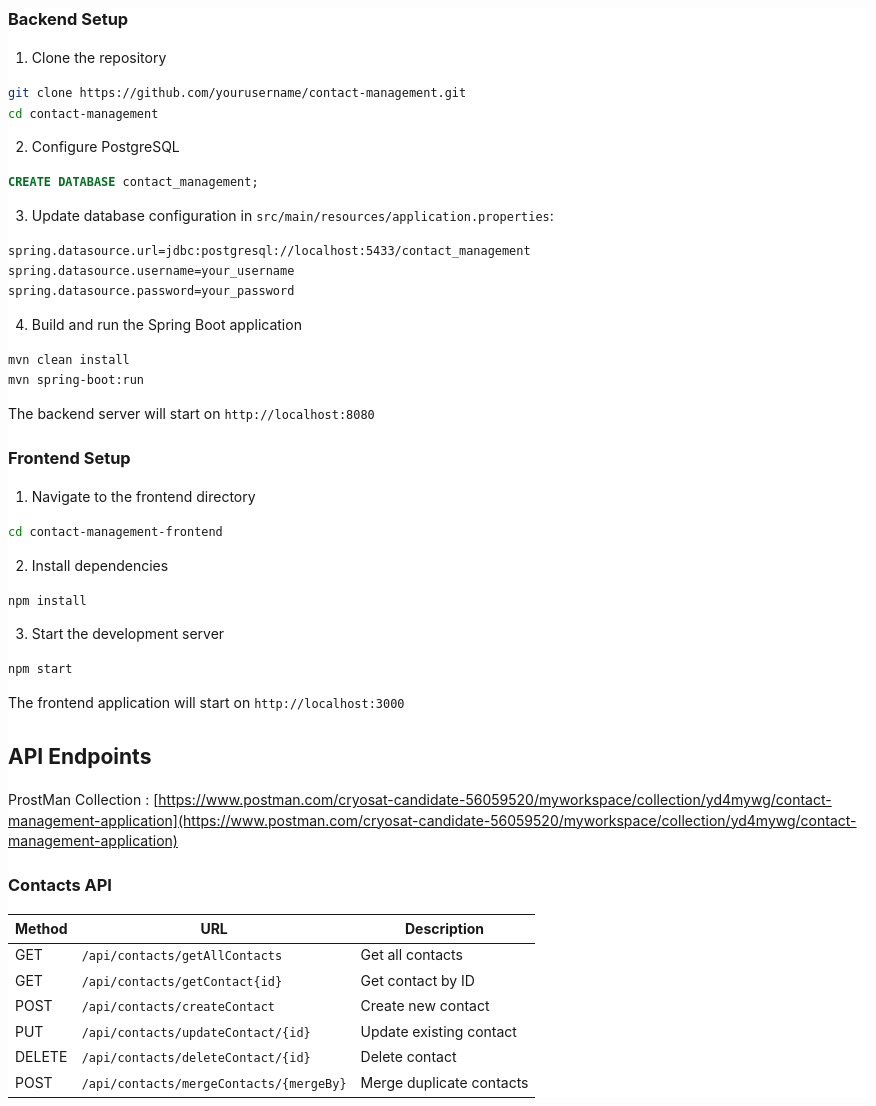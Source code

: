 ### Backend Setup

1. Clone the repository
```bash
git clone https://github.com/yourusername/contact-management.git
cd contact-management
```

2. Configure PostgreSQL
```sql
CREATE DATABASE contact_management;
```

3. Update database configuration in `src/main/resources/application.properties`:
```properties
spring.datasource.url=jdbc:postgresql://localhost:5433/contact_management
spring.datasource.username=your_username
spring.datasource.password=your_password
```

4. Build and run the Spring Boot application
```bash
mvn clean install
mvn spring-boot:run
```

The backend server will start on `http://localhost:8080`

### Frontend Setup

1. Navigate to the frontend directory
```bash
cd contact-management-frontend
```

2. Install dependencies
```bash
npm install
```

3. Start the development server
```bash
npm start
```

The frontend application will start on `http://localhost:3000`

## API Endpoints

ProstMan Collection : [https://www.postman.com/cryosat-candidate-56059520/myworkspace/collection/yd4mywg/contact-management-application](https://www.postman.com/cryosat-candidate-56059520/myworkspace/collection/yd4mywg/contact-management-application)

### Contacts API
| Method | URL | Description |
|--------|-----|-------------|
| GET | `/api/contacts/getAllContacts` | Get all contacts |
| GET | `/api/contacts/getContact{id}` | Get contact by ID |
| POST | `/api/contacts/createContact` | Create new contact |
| PUT | `/api/contacts/updateContact/{id}` | Update existing contact |
| DELETE | `/api/contacts/deleteContact/{id}` | Delete contact |
| POST | `/api/contacts/mergeContacts/{mergeBy}` | Merge duplicate contacts |
